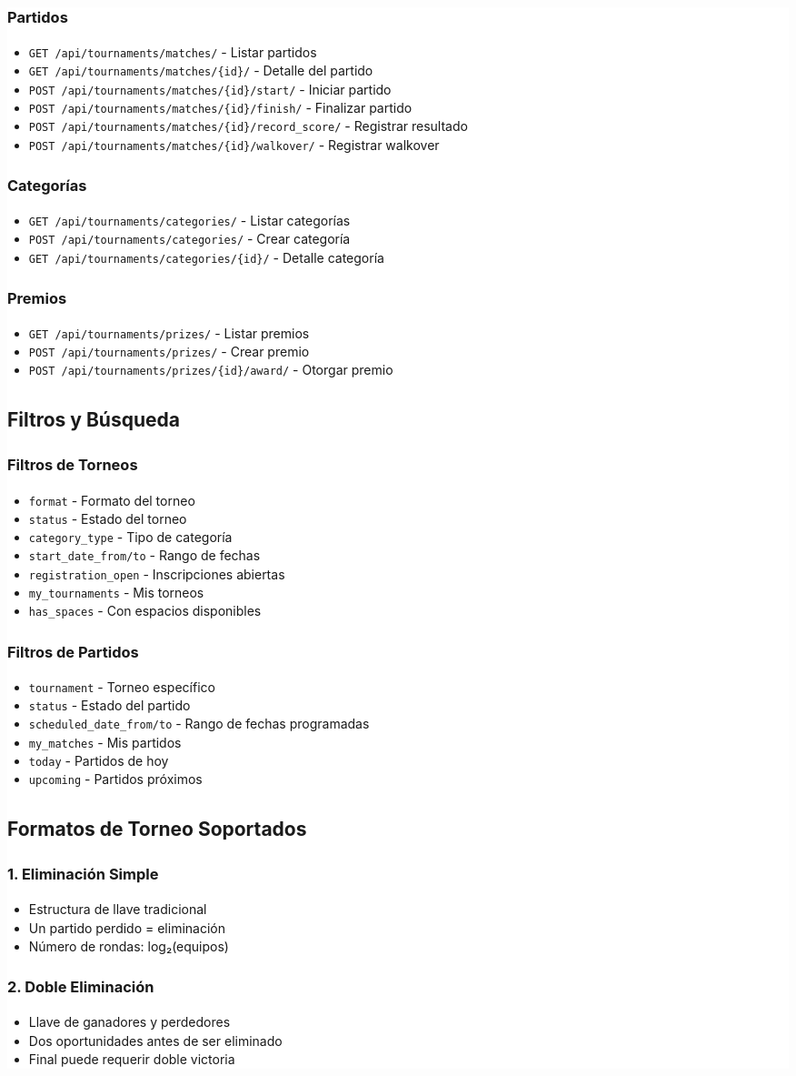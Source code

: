 ### Partidos
- `GET /api/tournaments/matches/` - Listar partidos
- `GET /api/tournaments/matches/{id}/` - Detalle del partido
- `POST /api/tournaments/matches/{id}/start/` - Iniciar partido
- `POST /api/tournaments/matches/{id}/finish/` - Finalizar partido
- `POST /api/tournaments/matches/{id}/record_score/` - Registrar resultado
- `POST /api/tournaments/matches/{id}/walkover/` - Registrar walkover

### Categorías
- `GET /api/tournaments/categories/` - Listar categorías
- `POST /api/tournaments/categories/` - Crear categoría
- `GET /api/tournaments/categories/{id}/` - Detalle categoría

### Premios
- `GET /api/tournaments/prizes/` - Listar premios
- `POST /api/tournaments/prizes/` - Crear premio
- `POST /api/tournaments/prizes/{id}/award/` - Otorgar premio

## Filtros y Búsqueda

### Filtros de Torneos
- `format` - Formato del torneo
- `status` - Estado del torneo
- `category_type` - Tipo de categoría
- `start_date_from/to` - Rango de fechas
- `registration_open` - Inscripciones abiertas
- `my_tournaments` - Mis torneos
- `has_spaces` - Con espacios disponibles

### Filtros de Partidos
- `tournament` - Torneo específico
- `status` - Estado del partido
- `scheduled_date_from/to` - Rango de fechas programadas
- `my_matches` - Mis partidos
- `today` - Partidos de hoy
- `upcoming` - Partidos próximos

## Formatos de Torneo Soportados

### 1. Eliminación Simple
- Estructura de llave tradicional
- Un partido perdido = eliminación
- Número de rondas: log₂(equipos)

### 2. Doble Eliminación
- Llave de ganadores y perdedores
- Dos oportunidades antes de ser eliminado
- Final puede requerir doble victoria
